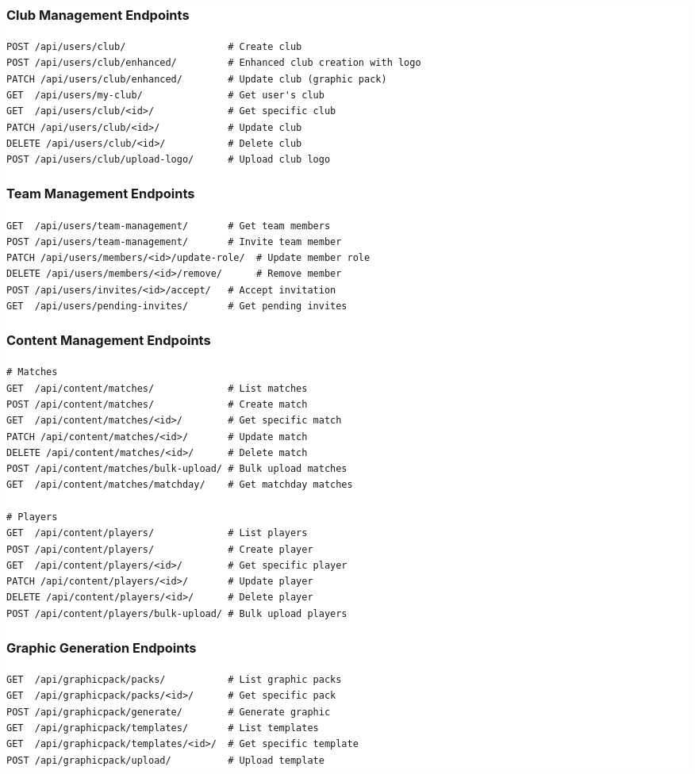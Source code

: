 ### Club Management Endpoints
```
POST /api/users/club/                  # Create club
POST /api/users/club/enhanced/         # Enhanced club creation with logo
PATCH /api/users/club/enhanced/        # Update club (graphic pack)
GET  /api/users/my-club/               # Get user's club
GET  /api/users/club/<id>/             # Get specific club
PATCH /api/users/club/<id>/            # Update club
DELETE /api/users/club/<id>/           # Delete club
POST /api/users/club/upload-logo/      # Upload club logo
```

### Team Management Endpoints
```
GET  /api/users/team-management/       # Get team members
POST /api/users/team-management/       # Invite team member
PATCH /api/users/members/<id>/update-role/  # Update member role
DELETE /api/users/members/<id>/remove/      # Remove member
POST /api/users/invites/<id>/accept/   # Accept invitation
GET  /api/users/pending-invites/       # Get pending invites
```

### Content Management Endpoints
```
# Matches
GET  /api/content/matches/             # List matches
POST /api/content/matches/             # Create match
GET  /api/content/matches/<id>/        # Get specific match
PATCH /api/content/matches/<id>/       # Update match
DELETE /api/content/matches/<id>/      # Delete match
POST /api/content/matches/bulk-upload/ # Bulk upload matches
GET  /api/content/matches/matchday/    # Get matchday matches

# Players
GET  /api/content/players/             # List players
POST /api/content/players/             # Create player
GET  /api/content/players/<id>/        # Get specific player
PATCH /api/content/players/<id>/       # Update player
DELETE /api/content/players/<id>/      # Delete player
POST /api/content/players/bulk-upload/ # Bulk upload players
```

### Graphic Generation Endpoints
```
GET  /api/graphicpack/packs/           # List graphic packs
GET  /api/graphicpack/packs/<id>/      # Get specific pack
POST /api/graphicpack/generate/        # Generate graphic
GET  /api/graphicpack/templates/       # List templates
GET  /api/graphicpack/templates/<id>/  # Get specific template
POST /api/graphicpack/upload/          # Upload template
```
